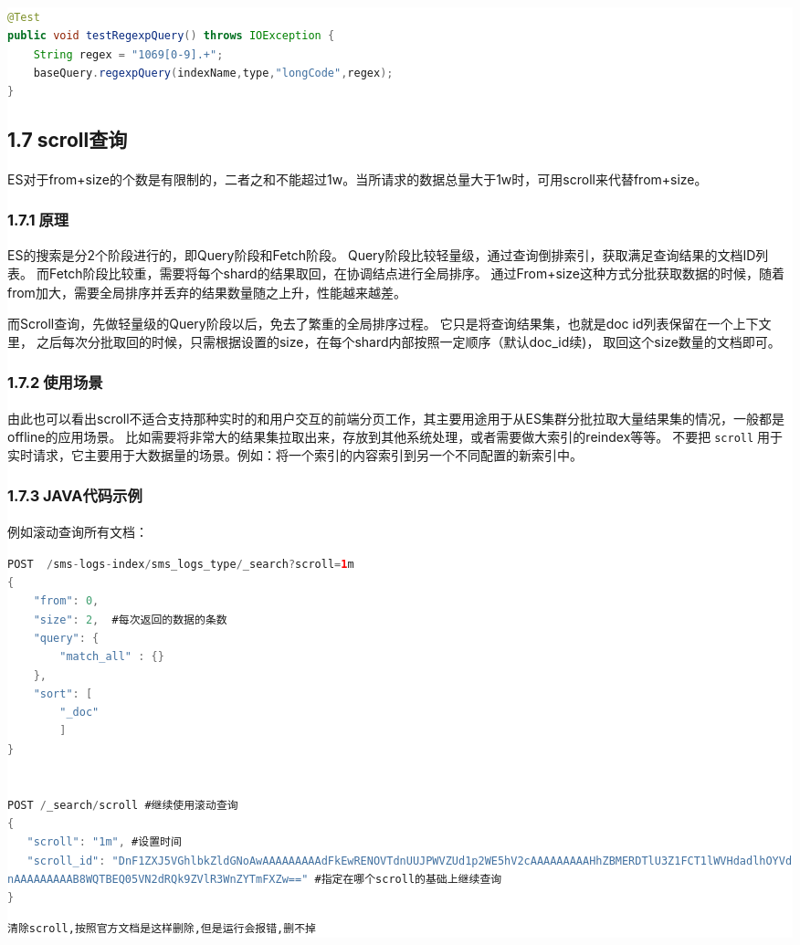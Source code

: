 ```java
@Test
public void testRegexpQuery() throws IOException {
    String regex = "1069[0-9].+";
    baseQuery.regexpQuery(indexName,type,"longCode",regex);
}
```

## 1.7 scroll查询

ES对于from+size的个数是有限制的，二者之和不能超过1w。当所请求的数据总量大于1w时，可用scroll来代替from+size。

### 1.7.1 原理

ES的搜索是分2个阶段进行的，即Query阶段和Fetch阶段。  Query阶段比较轻量级，通过查询倒排索引，获取满足查询结果的文档ID列表。  而Fetch阶段比较重，需要将每个shard的结果取回，在协调结点进行全局排序。  通过From+size这种方式分批获取数据的时候，随着from加大，需要全局排序并丢弃的结果数量随之上升，性能越来越差。

而Scroll查询，先做轻量级的Query阶段以后，免去了繁重的全局排序过程。 它只是将查询结果集，也就是doc id列表保留在一个上下文里， 之后每次分批取回的时候，只需根据设置的size，在每个shard内部按照一定顺序（默认doc_id续)， 取回这个size数量的文档即可。 

### 1.7.2 使用场景

由此也可以看出scroll不适合支持那种实时的和用户交互的前端分页工作，其主要用途用于从ES集群分批拉取大量结果集的情况，一般都是offline的应用场景。  比如需要将非常大的结果集拉取出来，存放到其他系统处理，或者需要做大索引的reindex等等。
 不要把 `scroll` 用于实时请求，它主要用于大数据量的场景。例如：将一个索引的内容索引到另一个不同配置的新索引中。

### 1.7.3 JAVA代码示例

例如滚动查询所有文档：

```java
POST  /sms-logs-index/sms_logs_type/_search?scroll=1m
{
    "from": 0,
    "size": 2,  #每次返回的数据的条数
    "query": {
        "match_all" : {}
    },
    "sort": [
        "_doc"
        ]
}


POST /_search/scroll #继续使用滚动查询
{
   "scroll": "1m", #设置时间
   "scroll_id": "DnF1ZXJ5VGhlbkZldGNoAwAAAAAAAAAdFkEwRENOVTdnUUJPWVZUd1p2WE5hV2cAAAAAAAAAHhZBMERDTlU3Z1FCT1lWVHdadlhOYVdnAAAAAAAAAB8WQTBEQ05VN2dRQk9ZVlR3WnZYTmFXZw==" #指定在哪个scroll的基础上继续查询
}
```

`清除scroll,按照官方文档是这样删除,但是运行会报错,删不掉`
